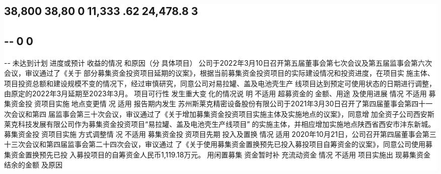 38,800
38,80
0
11,333
.62
24,478.8
3
--
--
0
0
--
--
未达到计划
进度或预计
收益的情况
和原因（分
具体项目）
公司于2022年3月10日召开第五届董事会第七次会议及第五届监事会第六次会议，审议通过了《关于
部分募集资金投资项目延期的议案》，根据当前募集资金投资项目的实际建设情况和投资进度，在项目实
施主体、项目投资总额和建设规模不变的情况下，经过审慎研究，同意公司对易拉罐、盖及电池壳生产
线项目达到预定可使用状态的日期进行调整，由原定的2022年3月延期至2023年3月。
项目可行性
发生重大变
化的情况说
明
不适用
超募资金的
金额、用途
及使用进展
情况
不适用
募集资金投
资项目实施
地点变更情
况
适用
报告期内发生
苏州斯莱克精密设备股份有限公司于2021年3月30日召开了第四届董事会第四十一次会议和第四
届监事会第三十次会议，审议通过了《关于增加募集资金投资项目实施主体及实施地点的议案》，同意增
加全资子公司西安斯莱克科技发展有限公司作为募集资金投资项目“易拉罐、盖及电池壳生产线项目”
的实施主体，并相应增加实施地点陕西省西安市沣东新城。
募集资金投
资项目实施
方式调整情
况
不适用
募集资金投
资项目先期
投入及置换
情况
适用
2020年10月21日，公司召开第四届董事会第三十三次会议和第四届监事会第二十四次会议，审议通过
了《关于使用募集资金置换预先已投入募投项目自筹资金的议案》，同意公司使用募集资金置换预先已投
入募投项目的自筹资金人民币1,119.18万元。
用闲置募集
资金暂时补
充流动资金
情况
不适用
项目实施出
现募集资金
结余的金额
及原因